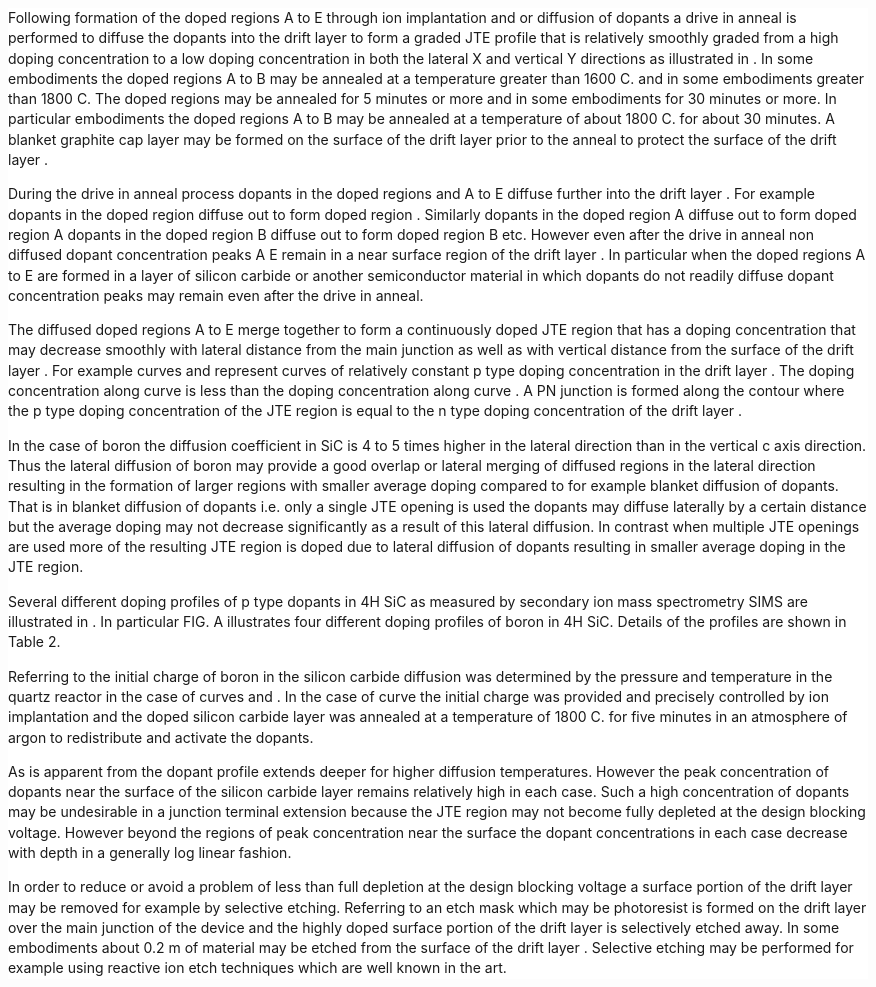 Following formation of the doped regions A to E through ion implantation and or diffusion of dopants a drive in anneal is performed to diffuse the dopants into the drift layer to form a graded JTE profile that is relatively smoothly graded from a high doping concentration to a low doping concentration in both the lateral X and vertical Y directions as illustrated in . In some embodiments the doped regions A to B may be annealed at a temperature greater than 1600 C. and in some embodiments greater than 1800 C. The doped regions may be annealed for 5 minutes or more and in some embodiments for 30 minutes or more. In particular embodiments the doped regions A to B may be annealed at a temperature of about 1800 C. for about 30 minutes. A blanket graphite cap layer may be formed on the surface of the drift layer prior to the anneal to protect the surface of the drift layer .

During the drive in anneal process dopants in the doped regions and A to E diffuse further into the drift layer . For example dopants in the doped region diffuse out to form doped region . Similarly dopants in the doped region A diffuse out to form doped region A dopants in the doped region B diffuse out to form doped region B etc. However even after the drive in anneal non diffused dopant concentration peaks A E remain in a near surface region of the drift layer . In particular when the doped regions A to E are formed in a layer of silicon carbide or another semiconductor material in which dopants do not readily diffuse dopant concentration peaks may remain even after the drive in anneal.

The diffused doped regions A to E merge together to form a continuously doped JTE region that has a doping concentration that may decrease smoothly with lateral distance from the main junction as well as with vertical distance from the surface of the drift layer . For example curves and represent curves of relatively constant p type doping concentration in the drift layer . The doping concentration along curve is less than the doping concentration along curve . A PN junction is formed along the contour where the p type doping concentration of the JTE region is equal to the n type doping concentration of the drift layer .

In the case of boron the diffusion coefficient in SiC is 4 to 5 times higher in the lateral direction than in the vertical c axis direction. Thus the lateral diffusion of boron may provide a good overlap or lateral merging of diffused regions in the lateral direction resulting in the formation of larger regions with smaller average doping compared to for example blanket diffusion of dopants. That is in blanket diffusion of dopants i.e. only a single JTE opening is used the dopants may diffuse laterally by a certain distance but the average doping may not decrease significantly as a result of this lateral diffusion. In contrast when multiple JTE openings are used more of the resulting JTE region is doped due to lateral diffusion of dopants resulting in smaller average doping in the JTE region.

Several different doping profiles of p type dopants in 4H SiC as measured by secondary ion mass spectrometry SIMS are illustrated in . In particular FIG. A illustrates four different doping profiles of boron in 4H SiC. Details of the profiles are shown in Table 2.

Referring to the initial charge of boron in the silicon carbide diffusion was determined by the pressure and temperature in the quartz reactor in the case of curves and . In the case of curve the initial charge was provided and precisely controlled by ion implantation and the doped silicon carbide layer was annealed at a temperature of 1800 C. for five minutes in an atmosphere of argon to redistribute and activate the dopants.

As is apparent from the dopant profile extends deeper for higher diffusion temperatures. However the peak concentration of dopants near the surface of the silicon carbide layer remains relatively high in each case. Such a high concentration of dopants may be undesirable in a junction terminal extension because the JTE region may not become fully depleted at the design blocking voltage. However beyond the regions of peak concentration near the surface the dopant concentrations in each case decrease with depth in a generally log linear fashion.

In order to reduce or avoid a problem of less than full depletion at the design blocking voltage a surface portion of the drift layer may be removed for example by selective etching. Referring to an etch mask which may be photoresist is formed on the drift layer over the main junction of the device and the highly doped surface portion of the drift layer is selectively etched away. In some embodiments about 0.2 m of material may be etched from the surface of the drift layer . Selective etching may be performed for example using reactive ion etch techniques which are well known in the art.
